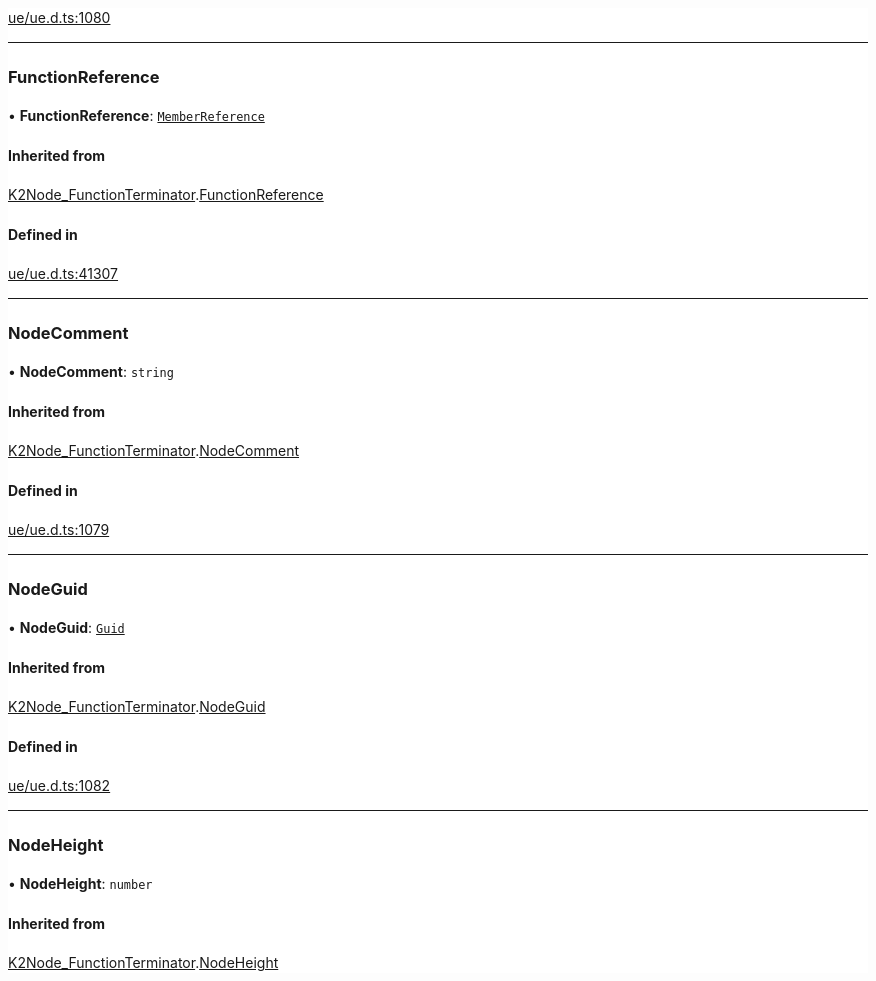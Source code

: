 [ue/ue.d.ts:1080](https://github.com/YugMetaverse/yug_typings/blob/b7d9b19/ue/ue.d.ts#L1080)

___

### FunctionReference

• **FunctionReference**: [`MemberReference`](ue_ue.MemberReference.md)

#### Inherited from

[K2Node_FunctionTerminator](ue_ue.K2Node_FunctionTerminator.md).[FunctionReference](ue_ue.K2Node_FunctionTerminator.md#functionreference)

#### Defined in

[ue/ue.d.ts:41307](https://github.com/YugMetaverse/yug_typings/blob/b7d9b19/ue/ue.d.ts#L41307)

___

### NodeComment

• **NodeComment**: `string`

#### Inherited from

[K2Node_FunctionTerminator](ue_ue.K2Node_FunctionTerminator.md).[NodeComment](ue_ue.K2Node_FunctionTerminator.md#nodecomment)

#### Defined in

[ue/ue.d.ts:1079](https://github.com/YugMetaverse/yug_typings/blob/b7d9b19/ue/ue.d.ts#L1079)

___

### NodeGuid

• **NodeGuid**: [`Guid`](ue_ue_s.Guid.md)

#### Inherited from

[K2Node_FunctionTerminator](ue_ue.K2Node_FunctionTerminator.md).[NodeGuid](ue_ue.K2Node_FunctionTerminator.md#nodeguid)

#### Defined in

[ue/ue.d.ts:1082](https://github.com/YugMetaverse/yug_typings/blob/b7d9b19/ue/ue.d.ts#L1082)

___

### NodeHeight

• **NodeHeight**: `number`

#### Inherited from

[K2Node_FunctionTerminator](ue_ue.K2Node_FunctionTerminator.md).[NodeHeight](ue_ue.K2Node_FunctionTerminator.md#nodeheight)
